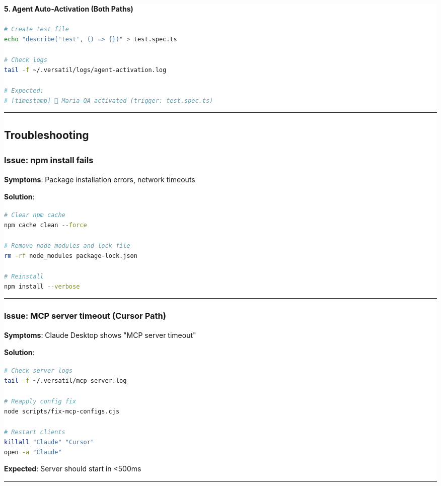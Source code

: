 #### 5. Agent Auto-Activation (Both Paths)
```bash
# Create test file
echo "describe('test', () => {})" > test.spec.ts

# Check logs
tail -f ~/.versatil/logs/agent-activation.log

# Expected:
# [timestamp] 🤖 Maria-QA activated (trigger: test.spec.ts)
```

---

## Troubleshooting

### Issue: npm install fails

**Symptoms**: Package installation errors, network timeouts

**Solution**:
```bash
# Clear npm cache
npm cache clean --force

# Remove node_modules and lock file
rm -rf node_modules package-lock.json

# Reinstall
npm install --verbose
```

---

### Issue: MCP server timeout (Cursor Path)

**Symptoms**: Claude Desktop shows "MCP server timeout"

**Solution**:
```bash
# Check server logs
tail -f ~/.versatil/mcp-server.log

# Reapply config fix
node scripts/fix-mcp-configs.cjs

# Restart clients
killall "Claude" "Cursor"
open -a "Claude"
```

**Expected**: Server should start in <500ms

---
